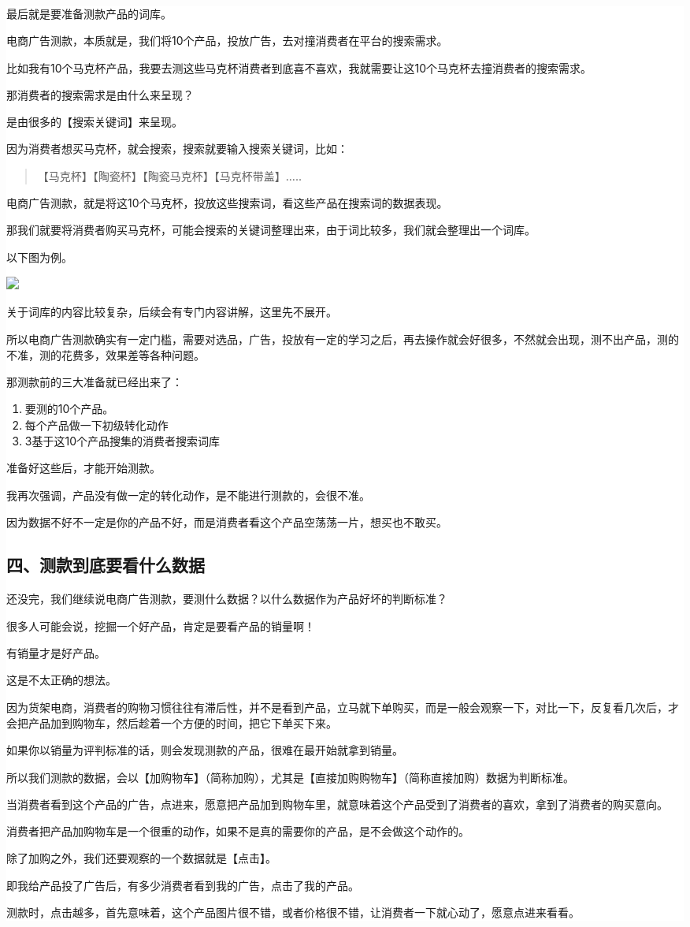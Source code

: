 最后就是要准备测款产品的词库。

电商广告测款，本质就是，我们将10个产品，投放广告，去对撞消费者在平台的搜索需求。

比如我有10个马克杯产品，我要去测这些马克杯消费者到底喜不喜欢，我就需要让这10个马克杯去撞消费者的搜索需求。

那消费者的搜索需求是由什么来呈现？

是由很多的【搜索关键词】来呈现。

因为消费者想买马克杯，就会搜索，搜索就要输入搜索关键词，比如：

> 【马克杯】【陶瓷杯】【陶瓷马克杯】【马克杯带盖】…..

电商广告测款，就是将这10个马克杯，投放这些搜索词，看这些产品在搜索词的数据表现。

那我们就要将消费者购买马克杯，可能会搜索的关键词整理出来，由于词比较多，我们就会整理出一个词库。

以下图为例。

![](https://image.woshipm.com/2025/02/18/9d35f31c-edfc-11ef-a5ed-00163e09d72f.png)

关于词库的内容比较复杂，后续会有专门内容讲解，这里先不展开。

所以电商广告测款确实有一定门槛，需要对选品，广告，投放有一定的学习之后，再去操作就会好很多，不然就会出现，测不出产品，测的不准，测的花费多，效果差等各种问题。

那测款前的三大准备就已经出来了：

1.  要测的10个产品。
2.  每个产品做一下初级转化动作
3.  3基于这10个产品搜集的消费者搜索词库

准备好这些后，才能开始测款。

我再次强调，产品没有做一定的转化动作，是不能进行测款的，会很不准。

因为数据不好不一定是你的产品不好，而是消费者看这个产品空荡荡一片，想买也不敢买。

## 四、测款到底要看什么数据

还没完，我们继续说电商广告测款，要测什么数据？以什么数据作为产品好坏的判断标准？

很多人可能会说，挖掘一个好产品，肯定是要看产品的销量啊！

有销量才是好产品。

这是不太正确的想法。

因为货架电商，消费者的购物习惯往往有滞后性，并不是看到产品，立马就下单购买，而是一般会观察一下，对比一下，反复看几次后，才会把产品加到购物车，然后趁着一个方便的时间，把它下单买下来。

如果你以销量为评判标准的话，则会发现测款的产品，很难在最开始就拿到销量。

所以我们测款的数据，会以【加购物车】（简称加购），尤其是【直接加购购物车】（简称直接加购）数据为判断标准。

当消费者看到这个产品的广告，点进来，愿意把产品加到购物车里，就意味着这个产品受到了消费者的喜欢，拿到了消费者的购买意向。

消费者把产品加购物车是一个很重的动作，如果不是真的需要你的产品，是不会做这个动作的。

除了加购之外，我们还要观察的一个数据就是【点击】。

即我给产品投了广告后，有多少消费者看到我的广告，点击了我的产品。

测款时，点击越多，首先意味着，这个产品图片很不错，或者价格很不错，让消费者一下就心动了，愿意点进来看看。
